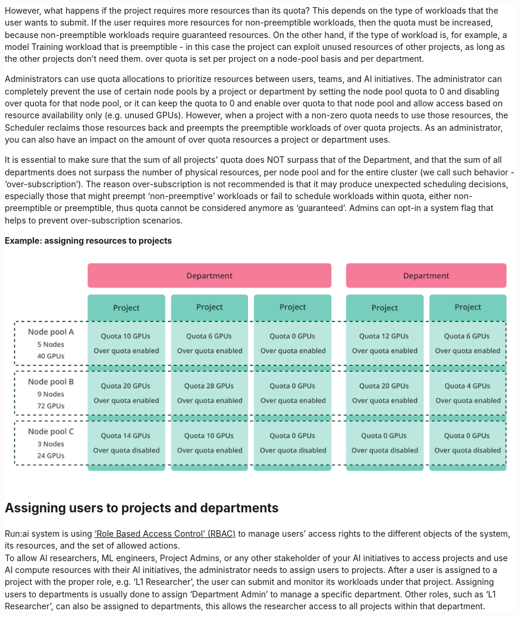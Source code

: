 However, what happens if the project requires more resources than its quota? This depends on the type of workloads that the user wants to submit. If the user requires more resources for non-preemptible workloads, then the quota must be increased, because non-preemptible workloads require guaranteed resources. On the other hand, if the type of workload is, for example, a model Training workload that is preemptible - in this case the project can exploit unused resources of other projects, as long as the other projects don’t need them. over quota is set per project on a node-pool basis and per department.

Administrators can use quota allocations to prioritize resources between users, teams, and AI initiatives. The administrator can completely prevent the use of certain node pools by a project or department by setting the node pool quota to 0 and disabling over quota for that node pool, or it can keep the quota to 0 and enable over quota to that node pool and allow access based on resource availability only (e.g. unused GPUs). However, when a project with a non-zero quota needs to use those resources, the Scheduler reclaims those resources back and preempts the preemptible workloads of over quota projects. As an administrator, you can also have an impact on the amount of over quota resources a project or department uses.

It is essential to make sure that the sum of all projects' quota does NOT surpass that of the Department, and that the sum of all departments does not surpass the number of physical resources, per node pool and for the entire cluster (we call such behavior - ‘over-subscription’). The reason over-subscription is not recommended is that it may produce unexpected scheduling decisions, especially those that might preempt ‘non-preemptive’ workloads or fail to schedule workloads within quota, either non-preemptible or preemptible, thus quota cannot be considered anymore as ‘guaranteed’. Admins can opt-in a system flag that helps to prevent over-subscription scenarios.

**Example: assigning resources to projects**

![](../../saas/manage-ai-initiatives/img/assigning.png)

## Assigning users to projects and departments

Run:ai system is using [‘Role Based Access Control’ (RBAC)](../../saas/authentication-and-authorization/authentication-and-authorization.md#role-based-access-control-rbac-in-run-ai) to manage users’ access rights to the different objects of the system, its resources, and the set of allowed actions.\
To allow AI researchers, ML engineers, Project Admins, or any other stakeholder of your AI initiatives to access projects and use AI compute resources with their AI initiatives, the administrator needs to assign users to projects. After a user is assigned to a project with the proper role, e.g. ‘L1 Researcher’, the user can submit and monitor its workloads under that project. Assigning users to departments is usually done to assign ‘Department Admin’ to manage a specific department. Other roles, such as ‘L1 Researcher’, can also be assigned to departments, this allows the researcher access to all projects within that department.
